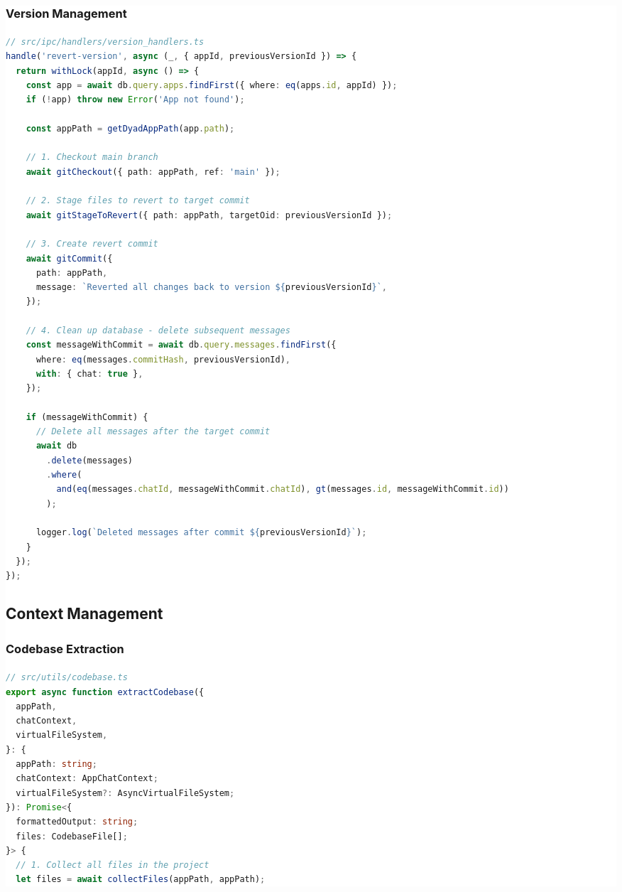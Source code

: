 ### Version Management

```typescript
// src/ipc/handlers/version_handlers.ts
handle('revert-version', async (_, { appId, previousVersionId }) => {
  return withLock(appId, async () => {
    const app = await db.query.apps.findFirst({ where: eq(apps.id, appId) });
    if (!app) throw new Error('App not found');

    const appPath = getDyadAppPath(app.path);

    // 1. Checkout main branch
    await gitCheckout({ path: appPath, ref: 'main' });

    // 2. Stage files to revert to target commit
    await gitStageToRevert({ path: appPath, targetOid: previousVersionId });

    // 3. Create revert commit
    await gitCommit({
      path: appPath,
      message: `Reverted all changes back to version ${previousVersionId}`,
    });

    // 4. Clean up database - delete subsequent messages
    const messageWithCommit = await db.query.messages.findFirst({
      where: eq(messages.commitHash, previousVersionId),
      with: { chat: true },
    });

    if (messageWithCommit) {
      // Delete all messages after the target commit
      await db
        .delete(messages)
        .where(
          and(eq(messages.chatId, messageWithCommit.chatId), gt(messages.id, messageWithCommit.id))
        );

      logger.log(`Deleted messages after commit ${previousVersionId}`);
    }
  });
});
```

## Context Management

### Codebase Extraction

```typescript
// src/utils/codebase.ts
export async function extractCodebase({
  appPath,
  chatContext,
  virtualFileSystem,
}: {
  appPath: string;
  chatContext: AppChatContext;
  virtualFileSystem?: AsyncVirtualFileSystem;
}): Promise<{
  formattedOutput: string;
  files: CodebaseFile[];
}> {
  // 1. Collect all files in the project
  let files = await collectFiles(appPath, appPath);
```